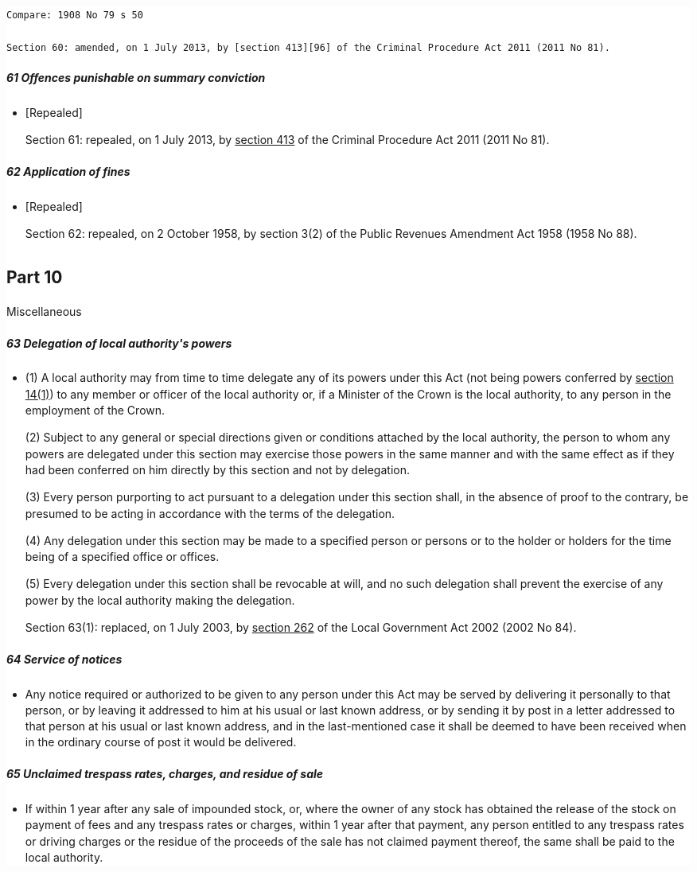     Compare: 1908 No 79 s 50
    
    Section 60: amended, on 1 July 2013, by [section 413][96] of the Criminal Procedure Act 2011 (2011 No 81).

##### 61 Offences punishable on summary conviction
    
*   \[Repealed\]
    
    Section 61: repealed, on 1 July 2013, by [section 413][96] of the Criminal Procedure Act 2011 (2011 No 81).

##### 62 Application of fines
    
*   \[Repealed\]
    
    Section 62: repealed, on 2 October 1958, by section 3(2) of the Public Revenues Amendment Act 1958 (1958 No 88).

## Part 10  
Miscellaneous

##### 63 Delegation of local authority's powers
    
*   (1) A local authority may from time to time delegate any of its powers under this Act (not being powers conferred by [section 14(1)][19]) to any member or officer of the local authority or, if a Minister of the Crown is the local authority, to any person in the employment of the Crown.
    
    (2) Subject to any general or special directions given or conditions attached by the local authority, the person to whom any powers are delegated under this section may exercise those powers in the same manner and with the same effect as if they had been conferred on him directly by this section and not by delegation.
    
    (3) Every person purporting to act pursuant to a delegation under this section shall, in the absence of proof to the contrary, be presumed to be acting in accordance with the terms of the delegation.
    
    (4) Any delegation under this section may be made to a specified person or persons or to the holder or holders for the time being of a specified office or offices.
    
    (5) Every delegation under this section shall be revocable at will, and no such delegation shall prevent the exercise of any power by the local authority making the delegation.
    
    Section 63(1): replaced, on 1 July 2003, by [section 262][93] of the Local Government Act 2002 (2002 No 84).

##### 64 Service of notices
    
*   Any notice required or authorized to be given to any person under this Act may be served by delivering it personally to that person, or by leaving it addressed to him at his usual or last known address, or by sending it by post in a letter addressed to that person at his usual or last known address, and in the last-mentioned case it shall be deemed to have been received when in the ordinary course of post it would be delivered.

##### 65 Unclaimed trespass rates, charges, and residue of sale
    
*   If within 1 year after any sale of impounded stock, or, where the owner of any stock has obtained the release of the stock on payment of fees and any trespass rates or charges, within 1 year after that payment, any person entitled to any trespass rates or driving charges or the residue of the proceeds of the sale has not claimed payment thereof, the same shall be paid to the local authority.
    

[0]: http://www.legislation.govt.nz/act/public/1955/0108/latest/link.aspx?id=DLM195466
[1]: http://www.legislation.govt.nz/act/public/1955/0108/latest/whole.html#DLM293866
[2]: http://www.legislation.govt.nz/act/public/1955/0108/latest/whole.html#DLM293868
[3]: http://www.legislation.govt.nz/act/public/1955/0108/latest/whole.html#DLM293869
[4]: http://www.legislation.govt.nz/act/public/1955/0108/latest/whole.html#DLM294127
[5]: http://www.legislation.govt.nz/act/public/1955/0108/latest/whole.html#DLM294128
[6]: http://www.legislation.govt.nz/act/public/1955/0108/latest/whole.html#DLM294131
[7]: http://www.legislation.govt.nz/act/public/1955/0108/latest/whole.html#DLM294132
[8]: http://www.legislation.govt.nz/act/public/1955/0108/latest/whole.html#DLM294133
[9]: http://www.legislation.govt.nz/act/public/1955/0108/latest/whole.html#DLM294134
[10]: http://www.legislation.govt.nz/act/public/1955/0108/latest/whole.html#DLM294136
[11]: http://www.legislation.govt.nz/act/public/1955/0108/latest/whole.html#DLM294137
[12]: http://www.legislation.govt.nz/act/public/1955/0108/latest/whole.html#DLM294138
[13]: http://www.legislation.govt.nz/act/public/1955/0108/latest/whole.html#DLM294139
[14]: http://www.legislation.govt.nz/act/public/1955/0108/latest/whole.html#DLM294140
[15]: http://www.legislation.govt.nz/act/public/1955/0108/latest/whole.html#DLM294141
[16]: http://www.legislation.govt.nz/act/public/1955/0108/latest/whole.html#DLM294142
[17]: http://www.legislation.govt.nz/act/public/1955/0108/latest/whole.html#DLM294143
[18]: http://www.legislation.govt.nz/act/public/1955/0108/latest/whole.html#DLM294145
[19]: http://www.legislation.govt.nz/act/public/1955/0108/latest/whole.html#DLM294146
[20]: http://www.legislation.govt.nz/act/public/1955/0108/latest/whole.html#DLM294148
[21]: http://www.legislation.govt.nz/act/public/1955/0108/latest/whole.html#DLM294151
[22]: http://www.legislation.govt.nz/act/public/1955/0108/latest/whole.html#DLM294153
[23]: http://www.legislation.govt.nz/act/public/1955/0108/latest/whole.html#DLM294155
[24]: http://www.legislation.govt.nz/act/public/1955/0108/latest/whole.html#DLM294159
[25]: http://www.legislation.govt.nz/act/public/1955/0108/latest/whole.html#DLM294161
[26]: http://www.legislation.govt.nz/act/public/1955/0108/latest/whole.html#DLM294162
[27]: http://www.legislation.govt.nz/act/public/1955/0108/latest/whole.html#DLM294163
[28]: http://www.legislation.govt.nz/act/public/1955/0108/latest/whole.html#DLM294164
[29]: http://www.legislation.govt.nz/act/public/1955/0108/latest/whole.html#DLM294165
[30]: http://www.legislation.govt.nz/act/public/1955/0108/latest/whole.html#DLM294166
[31]: http://www.legislation.govt.nz/act/public/1955/0108/latest/whole.html#DLM294167
[32]: http://www.legislation.govt.nz/act/public/1955/0108/latest/whole.html#DLM294168
[33]: http://www.legislation.govt.nz/act/public/1955/0108/latest/whole.html#DLM294169
[34]: http://www.legislation.govt.nz/act/public/1955/0108/latest/whole.html#DLM294170
[35]: http://www.legislation.govt.nz/act/public/1955/0108/latest/whole.html#DLM294171
[36]: http://www.legislation.govt.nz/act/public/1955/0108/latest/whole.html#DLM294174
[37]: http://www.legislation.govt.nz/act/public/1955/0108/latest/whole.html#DLM294176
[38]: http://www.legislation.govt.nz/act/public/1955/0108/latest/whole.html#DLM294178
[39]: http://www.legislation.govt.nz/act/public/1955/0108/latest/whole.html#DLM294180
[40]: http://www.legislation.govt.nz/act/public/1955/0108/latest/whole.html#DLM294182
[41]: http://www.legislation.govt.nz/act/public/1955/0108/latest/whole.html#DLM294185
[42]: http://www.legislation.govt.nz/act/public/1955/0108/latest/whole.html#DLM294186
[43]: http://www.legislation.govt.nz/act/public/1955/0108/latest/whole.html#DLM294187
[44]: http://www.legislation.govt.nz/act/public/1955/0108/latest/whole.html#DLM294188
[45]: http://www.legislation.govt.nz/act/public/1955/0108/latest/whole.html#DLM294189
[46]: http://www.legislation.govt.nz/act/public/1955/0108/latest/whole.html#DLM294192
[47]: http://www.legislation.govt.nz/act/public/1955/0108/latest/whole.html#DLM294195
[48]: http://www.legislation.govt.nz/act/public/1955/0108/latest/whole.html#DLM294196
[49]: http://www.legislation.govt.nz/act/public/1955/0108/latest/whole.html#DLM294197
[50]: http://www.legislation.govt.nz/act/public/1955/0108/latest/whole.html#DLM294198
[51]: http://www.legislation.govt.nz/act/public/1955/0108/latest/whole.html#DLM294199
[52]: http://www.legislation.govt.nz/act/public/1955/0108/latest/whole.html#DLM294200
[53]: http://www.legislation.govt.nz/act/public/1955/0108/latest/whole.html#DLM294201
[54]: http://www.legislation.govt.nz/act/public/1955/0108/latest/whole.html#DLM294202
[55]: http://www.legislation.govt.nz/act/public/1955/0108/latest/whole.html#DLM294203
[56]: http://www.legislation.govt.nz/act/public/1955/0108/latest/whole.html#DLM294207
[57]: http://www.legislation.govt.nz/act/public/1955/0108/latest/whole.html#DLM294208
[58]: http://www.legislation.govt.nz/act/public/1955/0108/latest/whole.html#DLM294209
[59]: http://www.legislation.govt.nz/act/public/1955/0108/latest/whole.html#DLM294210
[60]: http://www.legislation.govt.nz/act/public/1955/0108/latest/whole.html#DLM294211
[61]: http://www.legislation.govt.nz/act/public/1955/0108/latest/whole.html#DLM294212
[62]: http://www.legislation.govt.nz/act/public/1955/0108/latest/whole.html#DLM294213
[63]: http://www.legislation.govt.nz/act/public/1955/0108/latest/whole.html#DLM294214
[64]: http://www.legislation.govt.nz/act/public/1955/0108/latest/whole.html#DLM294215
[65]: http://www.legislation.govt.nz/act/public/1955/0108/latest/whole.html#DLM294216
[66]: http://www.legislation.govt.nz/act/public/1955/0108/latest/whole.html#DLM294218
[67]: http://www.legislation.govt.nz/act/public/1955/0108/latest/whole.html#DLM294219
[68]: http://www.legislation.govt.nz/act/public/1955/0108/latest/whole.html#DLM294221
[69]: http://www.legislation.govt.nz/act/public/1955/0108/latest/whole.html#DLM294222
[70]: http://www.legislation.govt.nz/act/public/1955/0108/latest/whole.html#DLM294223
[71]: http://www.legislation.govt.nz/act/public/1955/0108/latest/whole.html#DLM294226
[72]: http://www.legislation.govt.nz/act/public/1955/0108/latest/whole.html#DLM294227
[73]: http://www.legislation.govt.nz/act/public/1955/0108/latest/whole.html#DLM294228
[74]: http://www.legislation.govt.nz/act/public/1955/0108/latest/whole.html#DLM294232
[75]: http://www.legislation.govt.nz/act/public/1955/0108/latest/whole.html#DLM294235
[76]: http://www.legislation.govt.nz/act/public/1955/0108/latest/whole.html#DLM294237
[77]: http://www.legislation.govt.nz/act/public/1955/0108/latest/whole.html#DLM294238
[78]: http://www.legislation.govt.nz/act/public/1955/0108/latest/whole.html#DLM294239
[79]: http://www.legislation.govt.nz/act/public/1955/0108/latest/whole.html#DLM294241
[80]: http://www.legislation.govt.nz/act/public/1955/0108/latest/whole.html#DLM294242
[81]: http://www.legislation.govt.nz/act/public/1955/0108/latest/whole.html#DLM294245
[82]: http://www.legislation.govt.nz/act/public/1955/0108/latest/whole.html#DLM294246
[83]: http://www.legislation.govt.nz/act/public/1955/0108/latest/whole.html#DLM294248
[84]: http://www.legislation.govt.nz/act/public/1955/0108/latest/whole.html#DLM294250
[85]: http://www.legislation.govt.nz/act/public/1955/0108/latest/whole.html#DLM294252
[86]: http://www.legislation.govt.nz/act/public/1955/0108/latest/whole.html#DLM294254
[87]: http://www.legislation.govt.nz/act/public/1955/0108/latest/whole.html#DLM294256
[88]: http://www.legislation.govt.nz/act/public/1955/0108/latest/whole.html#DLM294258
[89]: http://www.legislation.govt.nz/act/public/1955/0108/latest/whole.html#DLM294260
[90]: http://www.legislation.govt.nz/act/public/1955/0108/latest/link.aspx?id=DLM21806
[91]: http://www.legislation.govt.nz/act/public/1955/0108/latest/link.aspx?id=DLM170872
[92]: http://www.legislation.govt.nz/act/public/1955/0108/latest/link.aspx?id=DLM34672
[93]: http://www.legislation.govt.nz/act/public/1955/0108/latest/link.aspx?id=DLM174088
[94]: http://www.legislation.govt.nz/act/public/1955/0108/latest/link.aspx?id=DLM35085
[95]: http://www.legislation.govt.nz/act/public/1955/0108/latest/link.aspx?id=DLM228614
[96]: http://www.legislation.govt.nz/act/public/1955/0108/latest/link.aspx?id=DLM3360714
[97]: http://www.legislation.govt.nz/act/public/1955/0108/latest/link.aspx?id=DLM420620
[98]: http://www.legislation.govt.nz/act/public/1955/0108/latest/link.aspx?id=DLM53759
[99]: http://www.legislation.govt.nz/act/public/1955/0108/latest/link.aspx?id=DLM51965
[100]: http://www.legislation.govt.nz/act/public/1955/0108/latest/link.aspx?id=DLM236441
[101]: http://www.legislation.govt.nz/act/public/1955/0108/latest/link.aspx?id=DLM195558
[102]: http://www.legislation.govt.nz/act/public/1955/0108/latest/link.aspx?id=DLM48604
[103]: http://www.legislation.govt.nz/act/public/1955/0108/latest/link.aspx?id=DLM228224
[104]: http://www.legislation.govt.nz/act/public/1955/0108/latest/link.aspx?id=DLM236420
[105]: http://www.pco.parliament.govt.nz/reprints/
[106]: http://www.legislation.govt.nz/act/public/1955/0108/latest/link.aspx?id=DLM195439
[107]: http://www.pco.parliament.govt.nz/editorial-conventions/
[108]: http://www.legislation.govt.nz/act/public/1955/0108/latest/link.aspx?id=DLM195468
[109]: http://www.legislation.govt.nz/act/public/1955/0108/latest/link.aspx?id=DLM195470